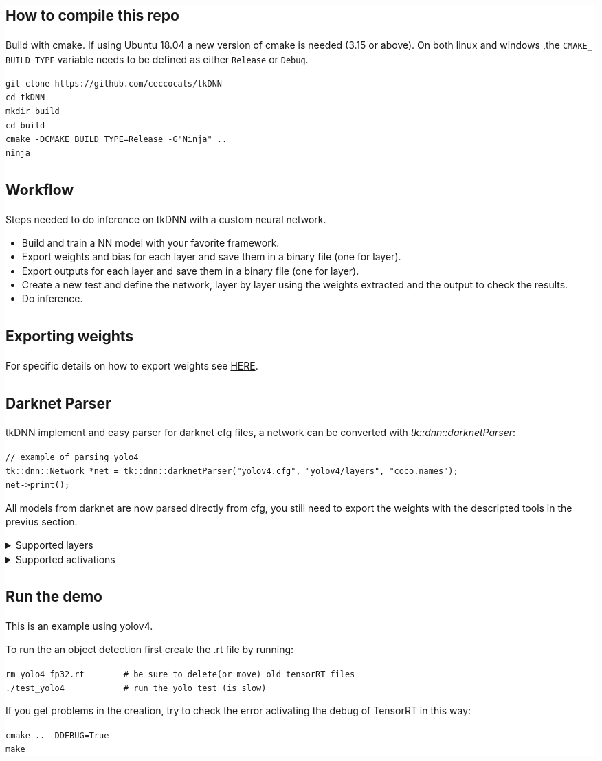 ## How to compile this repo
Build with cmake. If using Ubuntu 18.04 a new version of cmake is needed (3.15 or above).
On both linux and windows ,the ```CMAKE_BUILD_TYPE``` variable needs to be defined as either ```Release``` or ```Debug```.
```
git clone https://github.com/ceccocats/tkDNN
cd tkDNN
mkdir build
cd build
cmake -DCMAKE_BUILD_TYPE=Release -G"Ninja" .. 
ninja
```

## Workflow
Steps needed to do inference on tkDNN with a custom neural network. 
* Build and train a NN model with your favorite framework.
* Export weights and bias for each layer and save them in a binary file (one for layer).
* Export outputs for each layer and save them in a binary file (one for layer).
* Create a new test and define the network, layer by layer using the weights extracted and the output to check the results. 
* Do inference.

## Exporting weights

For specific details on how to export weights see [HERE](./docs/exporting_weights.md).

## Darknet Parser
tkDNN implement and easy parser for darknet cfg files, a network can be converted with *tk::dnn::darknetParser*:
```
// example of parsing yolo4
tk::dnn::Network *net = tk::dnn::darknetParser("yolov4.cfg", "yolov4/layers", "coco.names");
net->print();
```
All models from darknet are now parsed directly from cfg, you still need to export the weights with the descripted tools in the previus section.
<details><summary>Supported layers</summary></details>
<details><summary>Supported activations</summary></details>

## Run the demo 
This is an example using yolov4.

To run the an object detection first create the .rt file by running:
```
rm yolo4_fp32.rt        # be sure to delete(or move) old tensorRT files
./test_yolo4            # run the yolo test (is slow)
```
If you get problems in the creation, try to check the error activating the debug of TensorRT in this way:
```
cmake .. -DDEBUG=True
make
```
